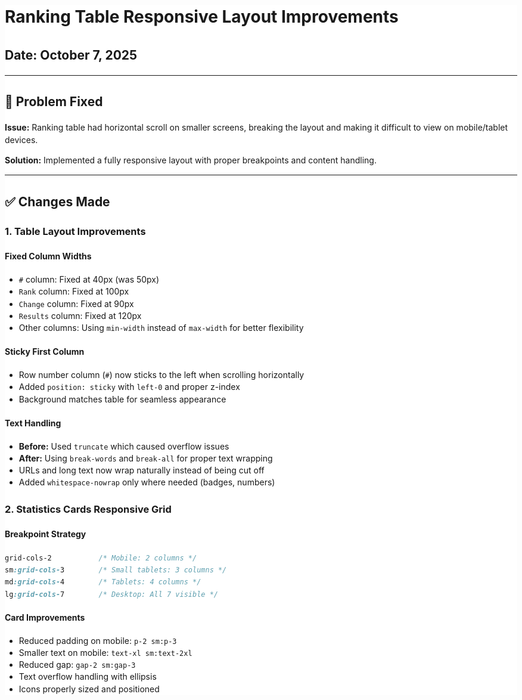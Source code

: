 # Ranking Table Responsive Layout Improvements

## Date: October 7, 2025

---

## 🎯 Problem Fixed

**Issue:** Ranking table had horizontal scroll on smaller screens, breaking the layout and making it difficult to view on mobile/tablet devices.

**Solution:** Implemented a fully responsive layout with proper breakpoints and content handling.

---

## ✅ Changes Made

### 1. **Table Layout Improvements**

#### Fixed Column Widths
- `#` column: Fixed at 40px (was 50px)
- `Rank` column: Fixed at 100px
- `Change` column: Fixed at 90px  
- `Results` column: Fixed at 120px
- Other columns: Using `min-width` instead of `max-width` for better flexibility

#### Sticky First Column
- Row number column (`#`) now sticks to the left when scrolling horizontally
- Added `position: sticky` with `left-0` and proper z-index
- Background matches table for seamless appearance

#### Text Handling
- **Before:** Used `truncate` which caused overflow issues
- **After:** Using `break-words` and `break-all` for proper text wrapping
- URLs and long text now wrap naturally instead of being cut off
- Added `whitespace-nowrap` only where needed (badges, numbers)

### 2. **Statistics Cards Responsive Grid**

#### Breakpoint Strategy
```css
grid-cols-2           /* Mobile: 2 columns */
sm:grid-cols-3        /* Small tablets: 3 columns */
md:grid-cols-4        /* Tablets: 4 columns */
lg:grid-cols-7        /* Desktop: All 7 visible */
```

#### Card Improvements
- Reduced padding on mobile: `p-2 sm:p-3`
- Smaller text on mobile: `text-xl sm:text-2xl`
- Reduced gap: `gap-2 sm:gap-3`
- Text overflow handling with ellipsis
- Icons properly sized and positioned
